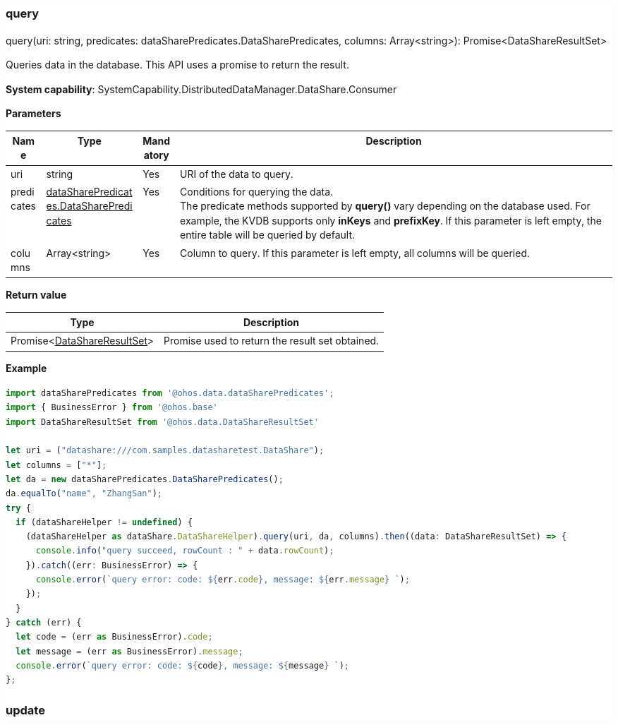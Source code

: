 ### query

query(uri: string, predicates: dataSharePredicates.DataSharePredicates, columns: Array&lt;string&gt;): Promise&lt;DataShareResultSet&gt;

Queries data in the database. This API uses a promise to return the result.

**System capability**: SystemCapability.DistributedDataManager.DataShare.Consumer

**Parameters**

| Name      | Type                                                        | Mandatory| Description                                                        |
| ---------- | ------------------------------------------------------------ | ---- | ------------------------------------------------------------ |
| uri        | string                                                       | Yes  | URI of the data to query.                                    |
| predicates | [dataSharePredicates.DataSharePredicates](js-apis-data-dataSharePredicates.md#datasharepredicates) | Yes  | Conditions for querying the data.<br>The predicate methods supported by **query()** vary depending on the database used. For example, the KVDB supports only **inKeys** and **prefixKey**. If this parameter is left empty, the entire table will be queried by default.|
| columns    | Array&lt;string&gt;                                          | Yes  | Column to query. If this parameter is left empty, all columns will be queried.              |

**Return value**

| Type                                                        | Description                             |
| ------------------------------------------------------------ | --------------------------------- |
| Promise&lt;[DataShareResultSet](js-apis-data-DataShareResultSet-sys.md#datashareresultset)&gt; | Promise used to return the result set obtained.|

**Example**

```ts
import dataSharePredicates from '@ohos.data.dataSharePredicates';
import { BusinessError } from '@ohos.base'
import DataShareResultSet from '@ohos.data.DataShareResultSet'

let uri = ("datashare:///com.samples.datasharetest.DataShare");
let columns = ["*"];
let da = new dataSharePredicates.DataSharePredicates();
da.equalTo("name", "ZhangSan");
try {
  if (dataShareHelper != undefined) {
    (dataShareHelper as dataShare.DataShareHelper).query(uri, da, columns).then((data: DataShareResultSet) => {
      console.info("query succeed, rowCount : " + data.rowCount);
    }).catch((err: BusinessError) => {
      console.error(`query error: code: ${err.code}, message: ${err.message} `);
    });
  }
} catch (err) {
  let code = (err as BusinessError).code;
  let message = (err as BusinessError).message;
  console.error(`query error: code: ${code}, message: ${message} `);
};
```

### update
